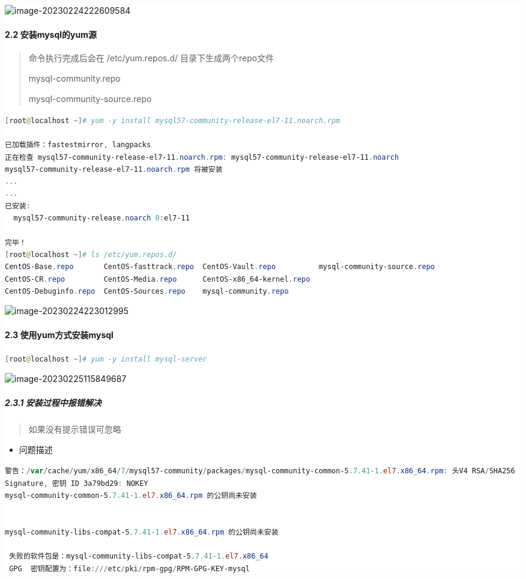 ![image-20230224222609584](https://lskypro-1309218011.cos.ap-shanghai.myqcloud.com/2023/02/24/63f8c90114a08.png)

#### 2.2 安装mysql的yum源

> 命令执行完成后会在 /etc/yum.repos.d/ 目录下生成两个repo文件
>
> mysql-community.repo
>
> mysql-community-source.repo

```powershell
[root@localhost ~]# yum -y install mysql57-community-release-el7-11.noarch.rpm

已加载插件：fastestmirror, langpacks
正在检查 mysql57-community-release-el7-11.noarch.rpm: mysql57-community-release-el7-11.noarch
mysql57-community-release-el7-11.noarch.rpm 将被安装
...
...
已安装:
  mysql57-community-release.noarch 0:el7-11                                                                        

完毕！
[root@localhost ~]# ls /etc/yum.repos.d/
CentOS-Base.repo       CentOS-fasttrack.repo  CentOS-Vault.repo          mysql-community-source.repo
CentOS-CR.repo         CentOS-Media.repo      CentOS-x86_64-kernel.repo
CentOS-Debuginfo.repo  CentOS-Sources.repo    mysql-community.repo
```

![image-20230224223012995](https://lskypro-1309218011.cos.ap-shanghai.myqcloud.com/2023/02/24/63f8c9f4a3b49.png)

#### 2.3 使用yum方式安装mysql

```powershell
[root@localhost ~]# yum -y install mysql-server
```

![image-20230225115849687](https://lskypro-1309218011.cos.ap-shanghai.myqcloud.com/2023/02/25/63f9877998548.png)

##### 2.3.1 安装过程中报错解决

> 如果没有提示错误可忽略

- 问题描述

```powershell
警告：/var/cache/yum/x86_64/7/mysql57-community/packages/mysql-community-common-5.7.41-1.el7.x86_64.rpm: 头V4 RSA/SHA256 Signature, 密钥 ID 3a79bd29: NOKEY
mysql-community-common-5.7.41-1.el7.x86_64.rpm 的公钥尚未安装


mysql-community-libs-compat-5.7.41-1.el7.x86_64.rpm 的公钥尚未安装

 失败的软件包是：mysql-community-libs-compat-5.7.41-1.el7.x86_64
 GPG  密钥配置为：file:///etc/pki/rpm-gpg/RPM-GPG-KEY-mysql
```
